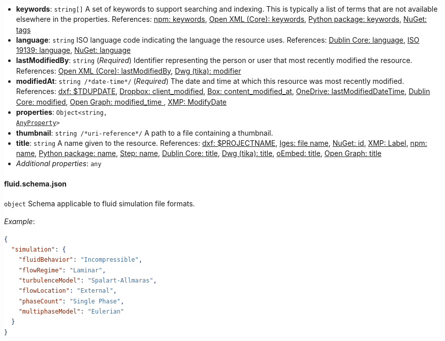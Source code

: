 - **keywords**: <code>string[]</code> A set of keywords to support searching and indexing. This is typically a list of terms that are not available elsewhere in the properties. References: [npm: keywords](https://docs.npmjs.com/cli/v9/configuring-npm/package-json), [Open XML (Core): keywords](https://ecma-international.org/wp-content/uploads/ECMA-376-2_5th_edition_december_2021.zip), [Python package: keywords](https://packaging.python.org/en/latest/specifications/core-metadata/), [NuGet: tags](https://learn.microsoft.com/en-us/nuget/reference/nuspec)
- **language**: <code>string</code> ISO language code indicating the language the resource uses. References: [Dublin Core: language](https://www.dublincore.org/specifications/dublin-core/dcmi-terms/#http://purl.org/dc/terms/language), [ISO 19139: language](https://docs.geonetwork-opensource.org/3.12/annexes/standards/iso19139/), [NuGet: language](https://learn.microsoft.com/en-us/nuget/reference/nuspec)
- **lastModifiedBy**: <code>string</code>  (_Required_) Identifier representing the person or user that most recently modified the resource. References: [Open XML (Core): lastModifiedBy](https://ecma-international.org/wp-content/uploads/ECMA-376-2_5th_edition_december_2021.zip), [Dwg (tika): modifier](https://github.com/apache/tika/blob/main/tika-parsers/tika-parsers-standard/tika-parsers-standard-modules/tika-parser-cad-module/src/main/java/org/apache/tika/parser/dwg/DWGParser.java)
- **modifiedAt**: <code>string /\*date-time\*/</code>  (_Required_) The date and time at which this resource was most recently modified. References: [dxf: $TDUPDATE](https://images.autodesk.com/adsk/files/autocad_2012_pdf_dxf-reference_enu.pdf), [Dropbox: client_modified](https://www.dropbox.com/developers/documentation/http/documentation#files-get_metadata), [Box: content_modified_at](https://developer.box.com/reference/resources/file--full/#param-content_created_at), [OneDrive: lastModifiedDateTime](https://learn.microsoft.com/en-us/onedrive/developer/rest-api/resources/filesysteminfo?view=odsp-graph-online), [Dublin Core: modified](https://www.dublincore.org/specifications/dublin-core/dcmi-terms/#http://purl.org/dc/terms/modified), [Open Graph: modified_time ](https://ogp.me/#no_vertical), [XMP: ModifyDate](https://github.com/adobe/XMP-Toolkit-SDK/blob/main/docs/XMPSpecificationPart2.pdf)
- **properties**: <code>Object&lt;string, <a href="#anyproperty">AnyProperty</a>&gt;</code>
- **thumbnail**: <code>string /\*uri-reference\*/</code> A path to a file containing a thumbnail.
- **title**: <code>string</code> A name given to the resource. References: [dxf: $PROJECTNAME](https://images.autodesk.com/adsk/files/autocad_2012_pdf_dxf-reference_enu.pdf), [Iges: file name](https://www.govinfo.gov/content/pkg/GOVPUB-C13-7b81ba8b0f709555f162cb496aa63b3b/pdf/GOVPUB-C13-7b81ba8b0f709555f162cb496aa63b3b.pdf), [NuGet: id](https://learn.microsoft.com/en-us/nuget/reference/nuspec), [XMP: Label](https://github.com/adobe/XMP-Toolkit-SDK/blob/main/docs/XMPSpecificationPart2.pdf), [npm: name](https://docs.npmjs.com/cli/v9/configuring-npm/package-json), [Python package: name](https://packaging.python.org/en/latest/specifications/core-metadata/), [Step: name](https://en.wikipedia.org/wiki/ISO_10303-21#HEADER_section), [Dublin Core: title](https://www.dublincore.org/specifications/dublin-core/dcmi-terms/#http://purl.org/dc/terms/title), [Dwg (tika): title](https://github.com/apache/tika/blob/main/tika-parsers/tika-parsers-standard/tika-parsers-standard-modules/tika-parser-cad-module/src/main/java/org/apache/tika/parser/dwg/DWGParser.java), [oEmbed: title](https://oembed.com/), [Open Graph: title](https://ogp.me/)
- _Additional properties_: <code>any</code>

#### fluid.schema.json

<code>object</code> Schema applicable to fluid simulation file formats.

_Example_:

```json
{
  "simulation": {
    "fluidBehavior": "Incompressible",
    "flowRegime": "Laminar",
    "turbulenceModel": "Spalart-Allmaras",
    "flowLocation": "External",
    "phaseCount": "Single Phase",
    "multiphaseModel": "Eulerian"
  }
}
```
